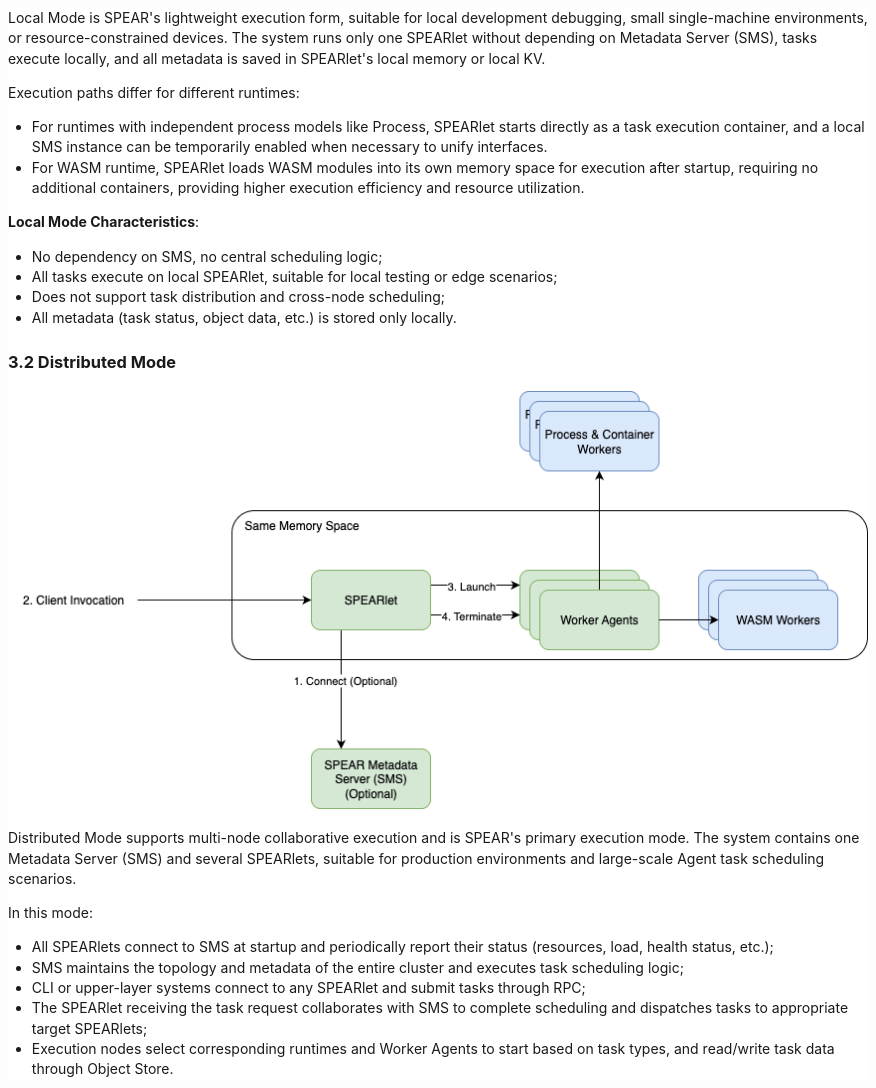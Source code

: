 Local Mode is SPEAR's lightweight execution form, suitable for local development debugging, small single-machine environments, or resource-constrained devices. The system runs only one SPEARlet without depending on Metadata Server (SMS), tasks execute locally, and all metadata is saved in SPEARlet's local memory or local KV.

Execution paths differ for different runtimes:
- For runtimes with independent process models like Process, SPEARlet starts directly as a task execution container, and a local SMS instance can be temporarily enabled when necessary to unify interfaces.
- For WASM runtime, SPEARlet loads WASM modules into its own memory space for execution after startup, requiring no additional containers, providing higher execution efficiency and resource utilization.

**Local Mode Characteristics**:
- No dependency on SMS, no central scheduling logic;
- All tasks execute on local SPEARlet, suitable for local testing or edge scenarios;
- Does not support task distribution and cross-node scheduling;
- All metadata (task status, object data, etc.) is stored only locally.

### 3.2 Distributed Mode

<img src="image/distributed_mode.png" alt="Distributed Mode Architecture Diagram" />

Distributed Mode supports multi-node collaborative execution and is SPEAR's primary execution mode. The system contains one Metadata Server (SMS) and several SPEARlets, suitable for production environments and large-scale Agent task scheduling scenarios.

In this mode:
- All SPEARlets connect to SMS at startup and periodically report their status (resources, load, health status, etc.);
- SMS maintains the topology and metadata of the entire cluster and executes task scheduling logic;
- CLI or upper-layer systems connect to any SPEARlet and submit tasks through RPC;
- The SPEARlet receiving the task request collaborates with SMS to complete scheduling and dispatches tasks to appropriate target SPEARlets;
- Execution nodes select corresponding runtimes and Worker Agents to start based on task types, and read/write task data through Object Store.
